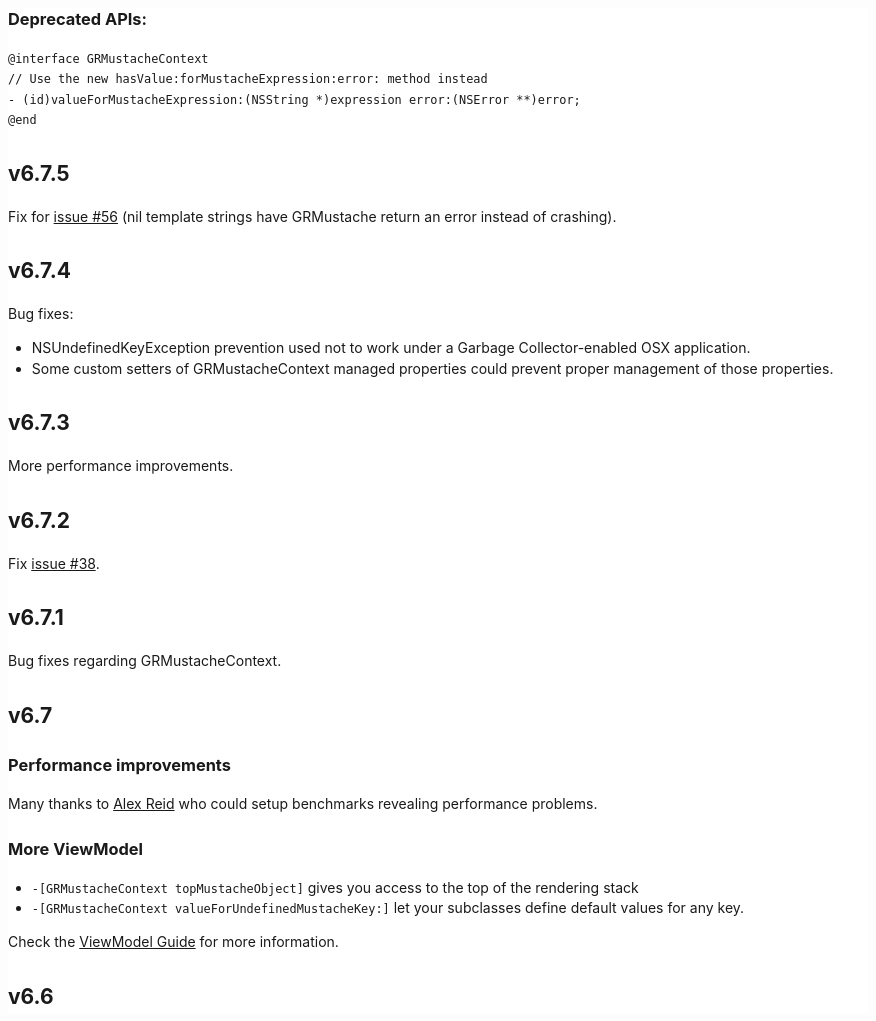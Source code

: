 ### Deprecated APIs:

```objc
@interface GRMustacheContext
// Use the new hasValue:forMustacheExpression:error: method instead
- (id)valueForMustacheExpression:(NSString *)expression error:(NSError **)error;
@end
```

## v6.7.5

Fix for [issue #56](https://github.com/groue/GRMustache/issues/56) (nil template strings have GRMustache return an error instead of crashing).

## v6.7.4

Bug fixes:

- NSUndefinedKeyException prevention used not to work under a Garbage Collector-enabled OSX application.
- Some custom setters of GRMustacheContext managed properties could prevent proper management of those properties.

## v6.7.3

More performance improvements.

## v6.7.2

Fix [issue #38](https://github.com/groue/GRMustache/issues/38).

## v6.7.1

Bug fixes regarding GRMustacheContext.

## v6.7

### Performance improvements

Many thanks to [Alex Reid](https://github.com/AlexJReid) who could setup benchmarks revealing performance problems.

### More ViewModel

- `-[GRMustacheContext topMustacheObject]` gives you access to the top of the rendering stack
- `-[GRMustacheContext valueForUndefinedMustacheKey:]` let your subclasses define default values for any key.

Check the [ViewModel Guide](Guides/view_model.md) for more information.

## v6.6
